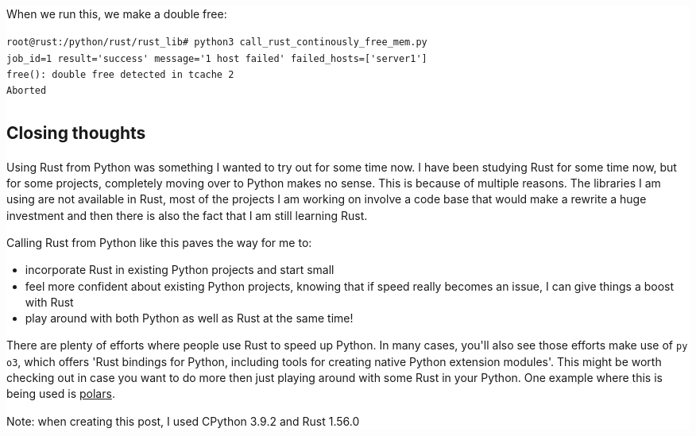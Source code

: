 When we run this, we make a double free:
```
root@rust:/python/rust/rust_lib# python3 call_rust_continously_free_mem.py
job_id=1 result='success' message='1 host failed' failed_hosts=['server1']
free(): double free detected in tcache 2
Aborted
```
## Closing thoughts

Using Rust from Python was something I wanted to try out for some time now. I have been studying Rust for some time now, but for some projects, completely moving over to Python makes no sense. This is because of multiple reasons. The libraries I am using are not available in Rust, most of the projects I am working on involve a code base that would make a rewrite a huge investment and then there is also the fact that I am still learning Rust.

Calling Rust from Python like this paves the way for me to:
- incorporate Rust in existing Python projects and start small
- feel more confident about existing Python projects, knowing that if speed really becomes an issue, I can give things a boost with Rust
- play around with both Python as well as Rust at the same time!

There are plenty of efforts where people use Rust to speed up Python. In many cases, you'll also see those efforts make use of `pyo3`, which offers 'Rust bindings for Python, including tools for creating native Python extension modules'. This might be worth checking out in case you want to do more then just playing around with some Rust in your Python. One example where this is being used is [polars](https://github.com/pola-rs/polars). 



Note: when creating this post, I used CPython 3.9.2 and Rust 1.56.0
